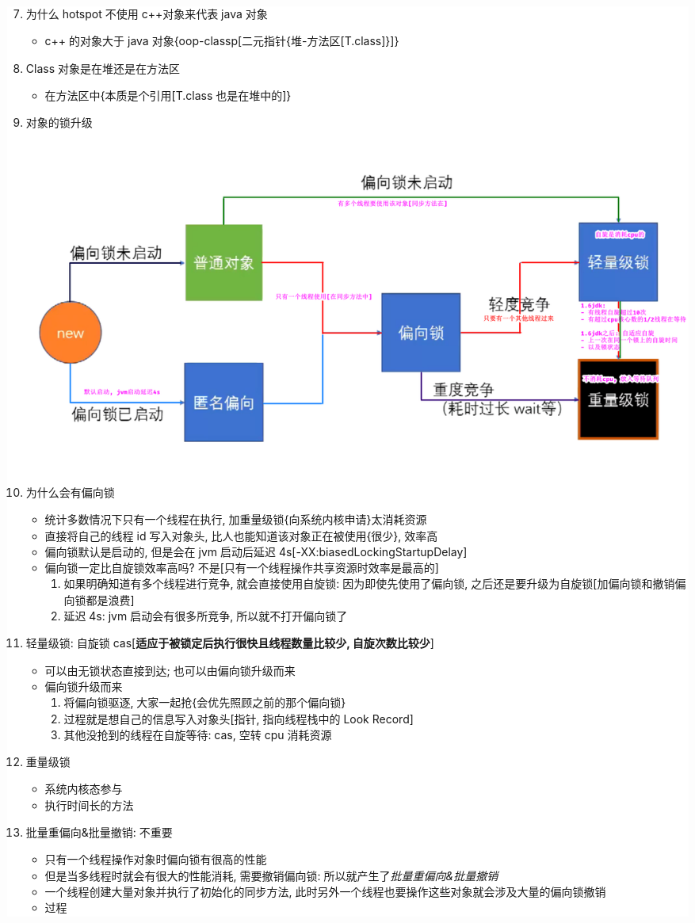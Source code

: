 7. 为什么 hotspot 不使用 c++对象来代表 java 对象
   - c++ 的对象大于 java 对象{oop-classp[二元指针{堆-方法区[T.class]}]}
8. Class 对象是在堆还是在方法区
   - 在方法区中{本质是个引用[T.class 也是在堆中的]}
9. 对象的锁升级

   ![avatar](/static/image/java/javase-jvm-lock-upgrade.png)

10. 为什么会有偏向锁

    - 统计多数情况下只有一个线程在执行, 加重量级锁{向系统内核申请}太消耗资源
    - 直接将自己的线程 id 写入对象头, 比人也能知道该对象正在被使用{很少}, 效率高
    - 偏向锁默认是启动的, 但是会在 jvm 启动后延迟 4s[-XX:biasedLockingStartupDelay]
    - 偏向锁一定比自旋锁效率高吗? 不是[只有一个线程操作共享资源时效率是最高的]
      1. 如果明确知道有多个线程进行竞争, 就会直接使用自旋锁: 因为即使先使用了偏向锁, 之后还是要升级为自旋锁[加偏向锁和撤销偏向锁都是浪费]
      2. 延迟 4s: jvm 启动会有很多所竞争, 所以就不打开偏向锁了

11. 轻量级锁: 自旋锁 cas[**适应于被锁定后执行很快且线程数量比较少, 自旋次数比较少**]

    - 可以由无锁状态直接到达; 也可以由偏向锁升级而来
    - 偏向锁升级而来
      1. 将偏向锁驱逐, 大家一起抢{会优先照顾之前的那个偏向锁}
      2. 过程就是想自己的信息写入对象头[指针, 指向线程栈中的 Look Record]
      3. 其他没抢到的线程在自旋等待: cas, 空转 cpu 消耗资源

12. 重量级锁

    - 系统内核态参与
    - 执行时间长的方法

13. 批量重偏向&批量撤销: 不重要

    - 只有一个线程操作对象时偏向锁有很高的性能
    - 但是当多线程时就会有很大的性能消耗, 需要撤销偏向锁: 所以就产生了*批量重偏向&批量撤销*
    - 一个线程创建大量对象并执行了初始化的同步方法, 此时另外一个线程也要操作这些对象就会涉及大量的偏向锁撤销
    - 过程
